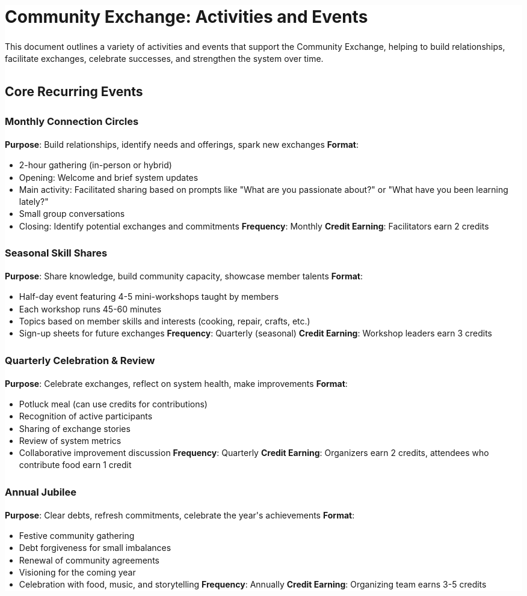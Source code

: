 # Community Exchange: Activities and Events

This document outlines a variety of activities and events that support the Community Exchange, helping to build relationships, facilitate exchanges, celebrate successes, and strengthen the system over time.

## Core Recurring Events

### Monthly Connection Circles
**Purpose**: Build relationships, identify needs and offerings, spark new exchanges
**Format**: 
- 2-hour gathering (in-person or hybrid)
- Opening: Welcome and brief system updates
- Main activity: Facilitated sharing based on prompts like "What are you passionate about?" or "What have you been learning lately?"
- Small group conversations
- Closing: Identify potential exchanges and commitments
**Frequency**: Monthly
**Credit Earning**: Facilitators earn 2 credits

### Seasonal Skill Shares
**Purpose**: Share knowledge, build community capacity, showcase member talents
**Format**:
- Half-day event featuring 4-5 mini-workshops taught by members
- Each workshop runs 45-60 minutes
- Topics based on member skills and interests (cooking, repair, crafts, etc.)
- Sign-up sheets for future exchanges
**Frequency**: Quarterly (seasonal)
**Credit Earning**: Workshop leaders earn 3 credits

### Quarterly Celebration & Review
**Purpose**: Celebrate exchanges, reflect on system health, make improvements
**Format**:
- Potluck meal (can use credits for contributions)
- Recognition of active participants
- Sharing of exchange stories
- Review of system metrics
- Collaborative improvement discussion
**Frequency**: Quarterly
**Credit Earning**: Organizers earn 2 credits, attendees who contribute food earn 1 credit

### Annual Jubilee
**Purpose**: Clear debts, refresh commitments, celebrate the year's achievements
**Format**:
- Festive community gathering
- Debt forgiveness for small imbalances
- Renewal of community agreements
- Visioning for the coming year
- Celebration with food, music, and storytelling
**Frequency**: Annually
**Credit Earning**: Organizing team earns 3-5 credits
